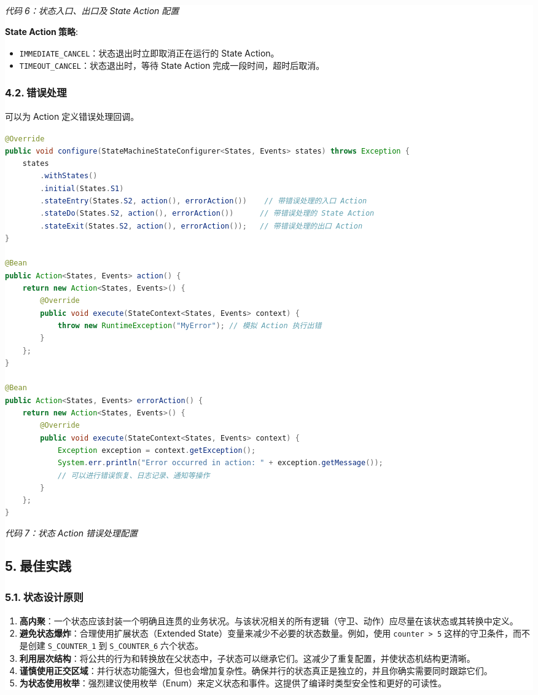 *代码 6：状态入口、出口及 State Action 配置*

**State Action 策略**:

- `IMMEDIATE_CANCEL`：状态退出时立即取消正在运行的 State Action。
- `TIMEOUT_CANCEL`：状态退出时，等待 State Action 完成一段时间，超时后取消。

### 4.2. 错误处理

可以为 Action 定义错误处理回调。

```java
@Override
public void configure(StateMachineStateConfigurer<States, Events> states) throws Exception {
    states
        .withStates()
        .initial(States.S1)
        .stateEntry(States.S2, action(), errorAction())    // 带错误处理的入口 Action
        .stateDo(States.S2, action(), errorAction())      // 带错误处理的 State Action
        .stateExit(States.S2, action(), errorAction());   // 带错误处理的出口 Action
}

@Bean
public Action<States, Events> action() {
    return new Action<States, Events>() {
        @Override
        public void execute(StateContext<States, Events> context) {
            throw new RuntimeException("MyError"); // 模拟 Action 执行出错
        }
    };
}

@Bean
public Action<States, Events> errorAction() {
    return new Action<States, Events>() {
        @Override
        public void execute(StateContext<States, Events> context) {
            Exception exception = context.getException();
            System.err.println("Error occurred in action: " + exception.getMessage());
            // 可以进行错误恢复、日志记录、通知等操作
        }
    };
}
```

*代码 7：状态 Action 错误处理配置*

## 5. 最佳实践

### 5.1. 状态设计原则

1. **高内聚**：一个状态应该封装一个明确且连贯的业务状况。与该状况相关的所有逻辑（守卫、动作）应尽量在该状态或其转换中定义。
2. **避免状态爆炸**：合理使用扩展状态（Extended State）变量来减少不必要的状态数量。例如，使用 `counter > 5` 这样的守卫条件，而不是创建 `S_COUNTER_1` 到 `S_COUNTER_6` 六个状态。
3. **利用层次结构**：将公共的行为和转换放在父状态中，子状态可以继承它们。这减少了重复配置，并使状态机结构更清晰。
4. **谨慎使用正交区域**：并行状态功能强大，但也会增加复杂性。确保并行的状态真正是独立的，并且你确实需要同时跟踪它们。
5. **为状态使用枚举**：强烈建议使用枚举（Enum）来定义状态和事件。这提供了编译时类型安全性和更好的可读性。

